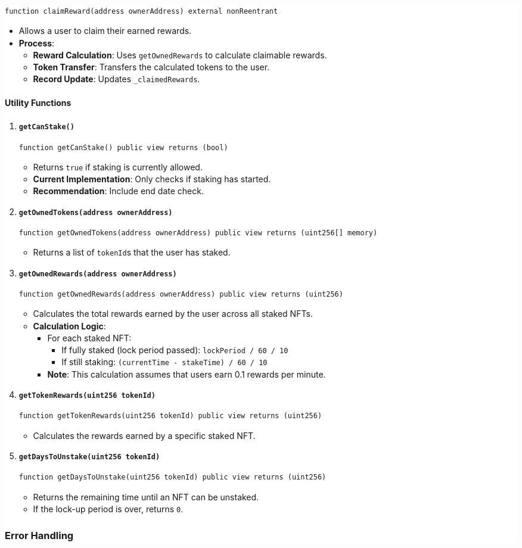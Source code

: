    ```solidity
   function claimReward(address ownerAddress) external nonReentrant
   ```

   - Allows a user to claim their earned rewards.
   - **Process**:
     - **Reward Calculation**: Uses `getOwnedRewards` to calculate claimable rewards.
     - **Token Transfer**: Transfers the calculated tokens to the user.
     - **Record Update**: Updates `_claimedRewards`.

#### Utility Functions

1. **`getCanStake()`**

   ```solidity
   function getCanStake() public view returns (bool)
   ```

   - Returns `true` if staking is currently allowed.
   - **Current Implementation**: Only checks if staking has started.
   - **Recommendation**: Include end date check.

2. **`getOwnedTokens(address ownerAddress)`**

   ```solidity
   function getOwnedTokens(address ownerAddress) public view returns (uint256[] memory)
   ```

   - Returns a list of `tokenId`s that the user has staked.

3. **`getOwnedRewards(address ownerAddress)`**

   ```solidity
   function getOwnedRewards(address ownerAddress) public view returns (uint256)
   ```

   - Calculates the total rewards earned by the user across all staked NFTs.
   - **Calculation Logic**:
     - For each staked NFT:
       - If fully staked (lock period passed): `lockPeriod / 60 / 10`
       - If still staking: `(currentTime - stakeTime) / 60 / 10`
     - **Note**: This calculation assumes that users earn 0.1 rewards per minute.

4. **`getTokenRewards(uint256 tokenId)`**

   ```solidity
   function getTokenRewards(uint256 tokenId) public view returns (uint256)
   ```

   - Calculates the rewards earned by a specific staked NFT.

5. **`getDaysToUnstake(uint256 tokenId)`**

   ```solidity
   function getDaysToUnstake(uint256 tokenId) public view returns (uint256)
   ```

   - Returns the remaining time until an NFT can be unstaked.
   - If the lock-up period is over, returns `0`.

### Error Handling
